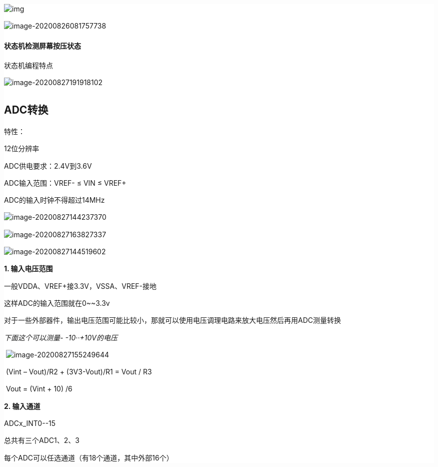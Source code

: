 ![img](https://gitee.com/XuSai1998/img/raw/master/img/02f793bc0003c3b7a8ccdd4e7f8d6ac9.jpg)

![image-20200826081757738](https://gitee.com/XuSai1998/img/raw/master/img/image-20200826081757738.png)

#### 状态机检测屏幕按压状态

状态机编程特点

![image-20200827191918102](https://gitee.com/XuSai1998/img/raw/master/img/image-20200827191918102.png)





## ADC转换

特性：

12位分辨率

ADC供电要求：2.4V到3.6V 

ADC输入范围：VREF- ≤ VIN ≤ VREF+

ADC的输入时钟不得超过14MHz



![image-20200827144237370](https://gitee.com/XuSai1998/img/raw/master/img/image-20200827144237370.png)

![image-20200827163827337](https://gitee.com/XuSai1998/img/raw/master/img/image-20200827163827337.png)



![image-20200827144519602](https://gitee.com/XuSai1998/img/raw/master/img/image-20200827144519602.png)

**1. 输入电压范围**

一般VDDA、VREF+接3.3V，VSSA、VREF-接地

这样ADC的输入范围就在0~~3.3v

对于一些外部器件，输出电压范围可能比较小，那就可以使用电压调理电路来放大电压然后再用ADC测量转换

*下面这个可以测量- -10··+10V的电压*

​		![image-20200827155249644](https://gitee.com/XuSai1998/img/raw/master/img/image-20200827155249644.png)

​               (Vint – Vout)/R2 + (3V3-Vout)/R1 = Vout / R3

​               Vout = (Vint + 10) /6 

**2. 输入通道**

ADCx_INT0--15

总共有三个ADC1、2、3

每个ADC可以任选通道（有18个通道，其中外部16个）
